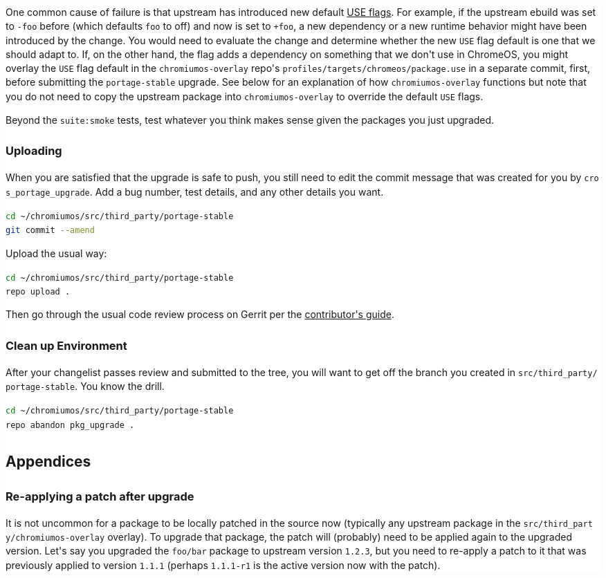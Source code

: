 One common cause of failure is that upstream has introduced new default
[USE flags]. For example, if the upstream ebuild was set to `-foo` before
(which defaults `foo` to off) and now is set to `+foo`, a new dependency or
a new runtime behavior might have been introduced by the change. You would
need to evaluate the change and determine whether the new `USE` flag default
is one that we should adapt to. If, on the other hand, the flag adds a
dependency on something that we don't use in ChromeOS, you might overlay
the `USE` flag default in the `chromiumos-overlay` repo's
`profiles/targets/chromeos/package.use` in a separate commit, first, before
submitting the `portage-stable` upgrade. See below for an explanation of how
`chromiumos-overlay` functions but note that you do not need to copy the
upstream package into `chromiumos-overlay` to override the default `USE`
flags.

Beyond the `suite:smoke` tests, test whatever you think makes sense given
the packages you just upgraded.

### Uploading

When you are satisfied that the upgrade is safe to push, you still need to
edit the commit message that was created for you by `cros_portage_upgrade`.
Add a bug number, test details, and any other details you want.

```sh
cd ~/chromiumos/src/third_party/portage-stable
git commit --amend
```

Upload the usual way:

```sh
cd ~/chromiumos/src/third_party/portage-stable
repo upload .
```

Then go through the usual code review process on Gerrit per the
[contributor's guide].

### Clean up Environment

After your changelist passes review and submitted to the tree, you will
want to get off the branch you created in `src/third_party/portage-stable`.
You know the drill.

```sh
cd ~/chromiumos/src/third_party/portage-stable
repo abandon pkg_upgrade .
```

## Appendices

### Re-applying a patch after upgrade

It is not uncommon for a package to be locally patched in the source now
(typically any upstream package in the `src/third_party/chromiumos-overlay`
overlay). To upgrade that package, the patch will (probably) need to be
applied again to the upgraded version. Let's say you upgraded the `foo/bar`
package to upstream version `1.2.3`, but you need to re-apply a patch to it
that was previously applied to version `1.1.1` (perhaps `1.1.1-r1` is the
active version now with the patch).


[portage-stable]: https://chromium.googlesource.com/chromiumos/overlays/portage-stable/
[chromiumos-overlay]: https://chromium.googlesource.com/chromiumos/overlays/chromiumos-overlay/
[ChromiumOS developer guide]: /chromium-os/developer-library/guides/development/developer-guide/
[contributor's guide]: /chromium-os/developer-library/guides/development/contributing/
[re-applying a patch]: #Re_applying-a-patch-after-upgrade
[upgrading to unstable versions]: #Upgrading-to-unstable-version
[the ChromeOS development mailing list]: /chromium-os/developer-library/guides/who-do-i-notify/contact/
[trybot]: /chromium-os/build/local-trybot-documentation
[USE flags]: /chromium-os/developer-library/guides/portage/ebuild-faq/
[eclasses]: https://wiki.gentoo.org/wiki/Eclass